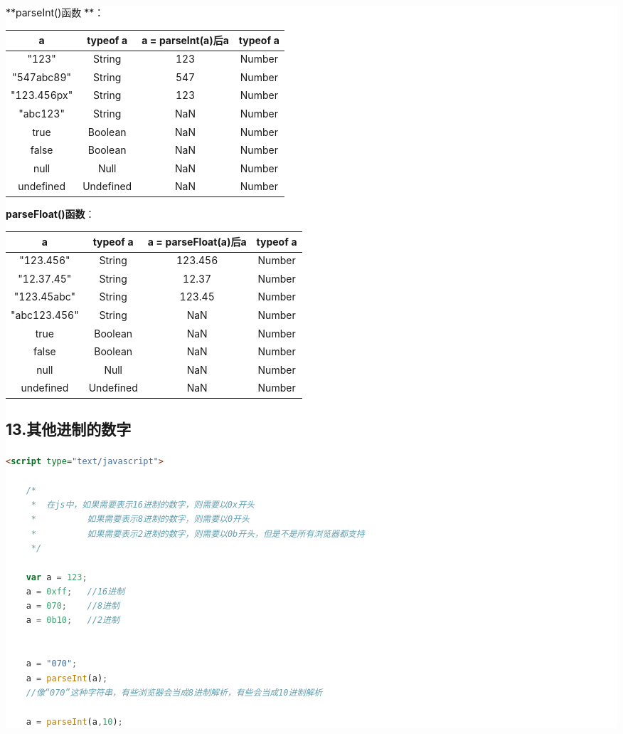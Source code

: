 

**parseInt()函数 **：

|      a      | typeof a  | a = parseInt(a)后a | typeof a |
| :---------: | :-------: | :----------------: | :------: |
|    "123"    |  String   |        123         |  Number  |
| "547abc89"  |  String   |        547         |  Number  |
| "123.456px" |  String   |        123         |  Number  |
|  "abc123"   |  String   |        NaN         |  Number  |
|    true     |  Boolean  |        NaN         |  Number  |
|    false    |  Boolean  |        NaN         |  Number  |
|    null     |   Null    |        NaN         |  Number  |
|  undefined  | Undefined |        NaN         |  Number  |



**parseFloat()函数**：

|      a       | typeof a  | a = parseFloat(a)后a | typeof a |
| :----------: | :-------: | :------------------: | :------: |
|  "123.456"   |  String   |       123.456        |  Number  |
|  "12.37.45"  |  String   |        12.37         |  Number  |
| "123.45abc"  |  String   |        123.45        |  Number  |
| "abc123.456" |  String   |         NaN          |  Number  |
|     true     |  Boolean  |         NaN          |  Number  |
|    false     |  Boolean  |         NaN          |  Number  |
|     null     |   Null    |         NaN          |  Number  |
|  undefined   | Undefined |         NaN          |  Number  |







## 13.其他进制的数字

```html
<script type="text/javascript">
    
    /*
     *  在js中，如果需要表示16进制的数字，则需要以0x开头
     *          如果需要表示8进制的数字，则需要以0开头
     *          如果需要表示2进制的数字，则需要以0b开头，但是不是所有浏览器都支持
     */
    
    var a = 123;
    a = 0xff;   //16进制
    a = 070;    //8进制
    a = 0b10;   //2进制


    a = "070";
    a = parseInt(a);
    //像“070”这种字符串，有些浏览器会当成8进制解析，有些会当成10进制解析
    
    a = parseInt(a,10);
```